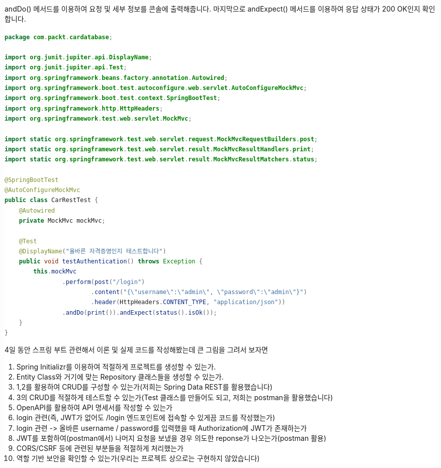    andDo() 메서드를 이용하여 요청 및 세부 정보를 콘솔에 출력해줍니다. 마지막으로 andExpect() 메서드를 이용하여
   응답 상태가 200 OK인지 확인합니다.


```java
package com.packt.cardatabase;

import org.junit.jupiter.api.DisplayName;
import org.junit.jupiter.api.Test;
import org.springframework.beans.factory.annotation.Autowired;
import org.springframework.boot.test.autoconfigure.web.servlet.AutoConfigureMockMvc;
import org.springframework.boot.test.context.SpringBootTest;
import org.springframework.http.HttpHeaders;
import org.springframework.test.web.servlet.MockMvc;

import static org.springframework.test.web.servlet.request.MockMvcRequestBuilders.post;
import static org.springframework.test.web.servlet.result.MockMvcResultHandlers.print;
import static org.springframework.test.web.servlet.result.MockMvcResultMatchers.status;

@SpringBootTest
@AutoConfigureMockMvc
public class CarRestTest {
    @Autowired
    private MockMvc mockMvc;

    @Test
    @DisplayName("올바른 자격증명인지 테스트합니다")
    public void testAuthentication() throws Exception {
        this.mockMvc
                .perform(post("/login")
                        .content("{\"username\":\"admin\", \"password\":\"admin\"}")
                        .header(HttpHeaders.CONTENT_TYPE, "application/json"))
                .andDo(print()).andExpect(status().isOk());
    }
}
```

4일 동안 스프링 부트 관련해서 이론 및 실제 코드를 작성해봤는데
큰 그림을 그려서 보자면
1. Spring Initializr를 이용하여 적절하게 프로젝트를 생성할 수 있는가.
2. Entity Class와 거기에 맞는 Repository 클래스들을 생성할 수 있는가.
3. 1,2를 활용하여 CRUD를 구성할 수 있는가(저희는 Spring Data REST를 활용했습니다)
4. 3의 CRUD를 적절하게 테스트할 수 있는가(Test 클래스를 만들어도 되고, 저희는 postman을 활용했습니다)
5. OpenAPI를 활용하여 API 명세서를 작성할 수 있는가
6. login 관련(즉, JWT가 없어도 /login 엔드포인트에 접속할 수 있게끔 코드를 작성했는가)
7. login 관련 -> 올바른 username / password를 입력했을 때 Authorization에 JWT가 존재하는가
8. JWT를 포함하여(postman에서) 나머지 요청을 보냈을 경우 의도한 reponse가 나오는가(postman 활용)
9. CORS/CSRF 등에 관련된 부분들을 적절하게 처리했는가
10. 역할 기반 보안을 확인할 수 있는가(우리는 프로젝트 상으로는 구현하지 않았습니다)

